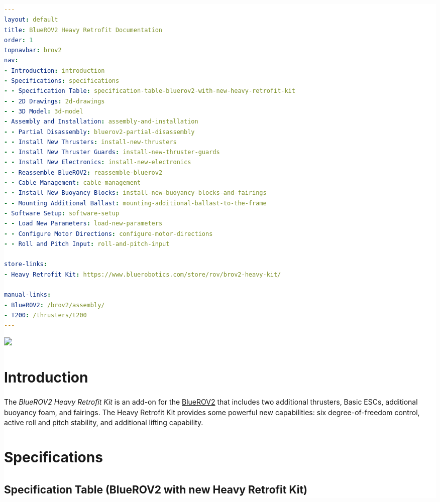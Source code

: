 ```yaml
---
layout: default
title: BlueROV2 Heavy Retrofit Documentation
order: 1
topnavbar: brov2
nav:
- Introduction: introduction
- Specifications: specifications
- - Specification Table: specification-table-bluerov2-with-new-heavy-retrofit-kit
- - 2D Drawings: 2d-drawings
- - 3D Model: 3d-model
- Assembly and Installation: assembly-and-installation
- - Partial Disassembly: bluerov2-partial-disassembly
- - Install New Thrusters: install-new-thrusters
- - Install New Thruster Guards: install-new-thruster-guards
- - Install New Electronics: install-new-electronics
- - Reassemble BlueROV2: reassemble-bluerov2
- - Cable Management: cable-management
- - Install New Buoyancy Blocks: install-new-buoyancy-blocks-and-fairings
- - Mounting Additional Ballast: mounting-additional-ballast-to-the-frame
- Software Setup: software-setup
- - Load New Parameters: load-new-parameters
- - Configure Motor Directions: configure-motor-directions
- - Roll and Pitch Input: roll-and-pitch-input

store-links:
- Heavy Retrofit Kit: https://www.bluerobotics.com/store/rov/brov2-heavy-kit/

manual-links:
- BlueROV2: /brov2/assembly/
- T200: /thrusters/t200
---
```


<img src="/brov2-heavy/cad/heavy-tutorial-21.jpg" class="img-responsive img-center" style="max-width:350px"  />

# Introduction

The <em>BlueROV2 Heavy Retrofit Kit</em> is an add-on for the [BlueROV2](/brov2) that includes two additional thrusters, Basic ESCs, additional buoyancy foam, and fairings. The Heavy Retrofit Kit provides some powerful new capabilities: six degree-of-freedom control, active roll and pitch stability, and additional lifting capability.

# Specifications

## Specification Table (BlueROV2 with new Heavy Retrofit Kit)
